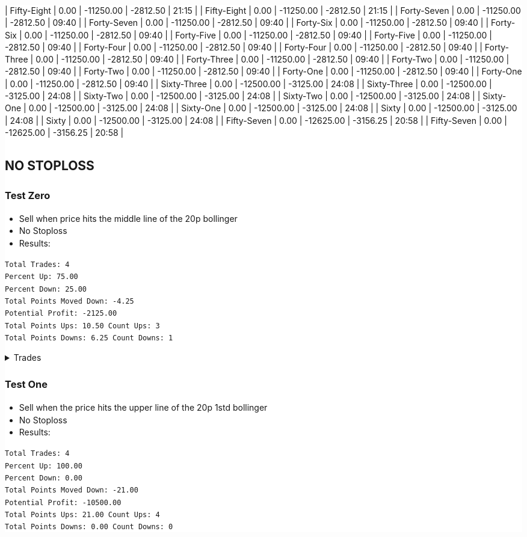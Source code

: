 | Fifty-Eight | 0.00 | -11250.00 | -2812.50 | 21:15 |     | Fifty-Eight | 0.00 | -11250.00 | -2812.50 | 21:15 |
| Forty-Seven | 0.00 | -11250.00 | -2812.50 | 09:40 |     | Forty-Seven | 0.00 | -11250.00 | -2812.50 | 09:40 |
| Forty-Six | 0.00 | -11250.00 | -2812.50 | 09:40 |     | Forty-Six | 0.00 | -11250.00 | -2812.50 | 09:40 |
| Forty-Five | 0.00 | -11250.00 | -2812.50 | 09:40 |     | Forty-Five | 0.00 | -11250.00 | -2812.50 | 09:40 |
| Forty-Four | 0.00 | -11250.00 | -2812.50 | 09:40 |     | Forty-Four | 0.00 | -11250.00 | -2812.50 | 09:40 |
| Forty-Three | 0.00 | -11250.00 | -2812.50 | 09:40 |     | Forty-Three | 0.00 | -11250.00 | -2812.50 | 09:40 |
| Forty-Two | 0.00 | -11250.00 | -2812.50 | 09:40 |     | Forty-Two | 0.00 | -11250.00 | -2812.50 | 09:40 |
| Forty-One | 0.00 | -11250.00 | -2812.50 | 09:40 |     | Forty-One | 0.00 | -11250.00 | -2812.50 | 09:40 |
| Sixty-Three | 0.00 | -12500.00 | -3125.00 | 24:08 |     | Sixty-Three | 0.00 | -12500.00 | -3125.00 | 24:08 |
| Sixty-Two | 0.00 | -12500.00 | -3125.00 | 24:08 |     | Sixty-Two | 0.00 | -12500.00 | -3125.00 | 24:08 |
| Sixty-One | 0.00 | -12500.00 | -3125.00 | 24:08 |     | Sixty-One | 0.00 | -12500.00 | -3125.00 | 24:08 |
| Sixty | 0.00 | -12500.00 | -3125.00 | 24:08 |     | Sixty | 0.00 | -12500.00 | -3125.00 | 24:08 |
| Fifty-Seven | 0.00 | -12625.00 | -3156.25 | 20:58 |     | Fifty-Seven | 0.00 | -12625.00 | -3156.25 | 20:58 |

## NO STOPLOSS

### Test Zero
* Sell when price hits the middle line of the 20p bollinger
* No Stoploss
* Results:
```
Total Trades: 4
Percent Up: 75.00
Percent Down: 25.00
Total Points Moved Down: -4.25
Potential Profit: -2125.00
Total Points Ups: 10.50 Count Ups: 3
Total Points Downs: 6.25 Count Downs: 1
```

<details><summary>Trades</summary></details>

### Test One
* Sell when the price hits the upper line of the 20p 1std bollinger
* No Stoploss
* Results:
```
Total Trades: 4
Percent Up: 100.00
Percent Down: 0.00
Total Points Moved Down: -21.00
Potential Profit: -10500.00
Total Points Ups: 21.00 Count Ups: 4
Total Points Downs: 0.00 Count Downs: 0
```
